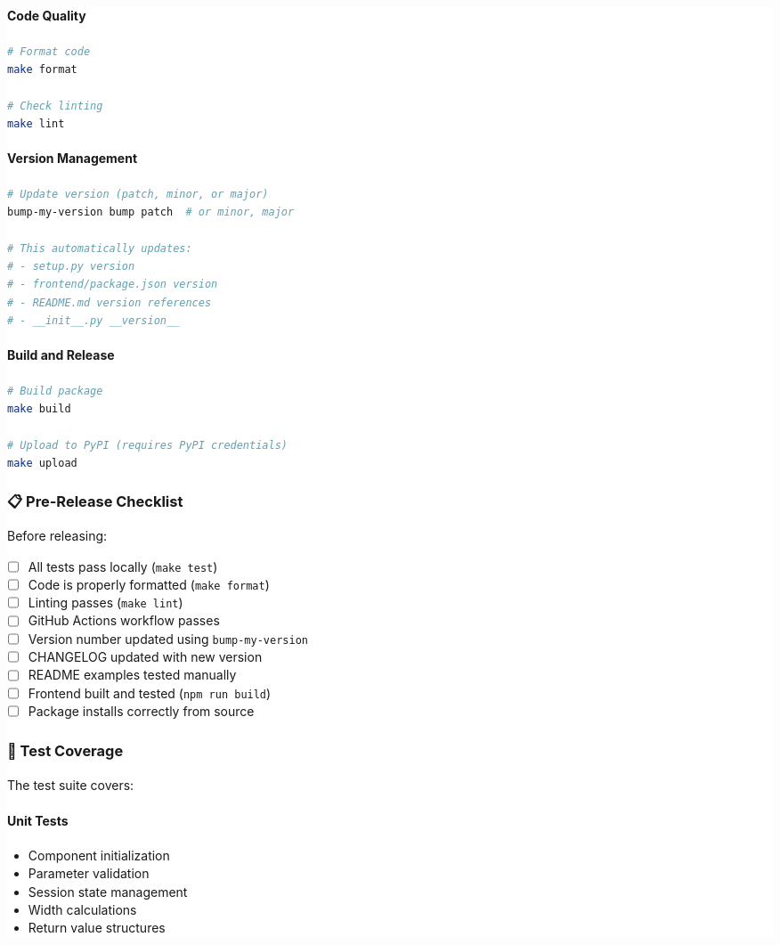 #### Code Quality
```bash
# Format code
make format

# Check linting
make lint
```

#### Version Management
```bash
# Update version (patch, minor, or major)
bump-my-version bump patch  # or minor, major

# This automatically updates:
# - setup.py version
# - frontend/package.json version
# - README.md version references
# - __init__.py __version__
```

#### Build and Release
```bash
# Build package
make build

# Upload to PyPI (requires PyPI credentials)
make upload
```

### 📋 Pre-Release Checklist

Before releasing:

- [ ] All tests pass locally (`make test`)
- [ ] Code is properly formatted (`make format`)
- [ ] Linting passes (`make lint`)
- [ ] GitHub Actions workflow passes
- [ ] Version number updated using `bump-my-version`
- [ ] CHANGELOG updated with new version
- [ ] README examples tested manually
- [ ] Frontend built and tested (`npm run build`)
- [ ] Package installs correctly from source

### 🎯 Test Coverage

The test suite covers:

#### Unit Tests
- Component initialization
- Parameter validation
- Session state management
- Width calculations
- Return value structures
